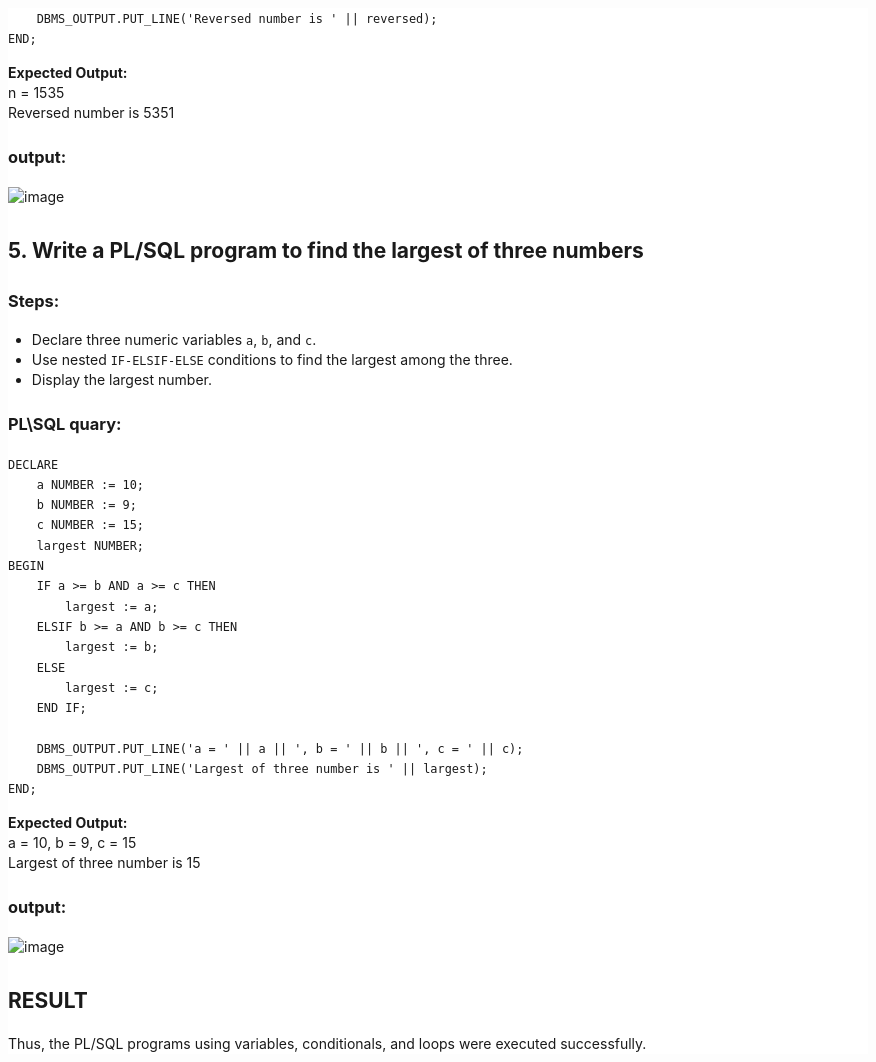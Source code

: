 ```
    DBMS_OUTPUT.PUT_LINE('Reversed number is ' || reversed);
END;
```

**Expected Output:**  
n = 1535  
Reversed number is 5351

### output:


![image](https://github.com/user-attachments/assets/aeb11194-8bc2-403e-8790-eb9e3469d7e0)




## 5. Write a PL/SQL program to find the largest of three numbers

### Steps:
- Declare three numeric variables `a`, `b`, and `c`.
- Use nested `IF-ELSIF-ELSE` conditions to find the largest among the three.
- Display the largest number.

### PL\SQL quary:

```
DECLARE
    a NUMBER := 10;
    b NUMBER := 9;
    c NUMBER := 15;
    largest NUMBER;
BEGIN
    IF a >= b AND a >= c THEN
        largest := a;
    ELSIF b >= a AND b >= c THEN
        largest := b;
    ELSE
        largest := c;
    END IF;

    DBMS_OUTPUT.PUT_LINE('a = ' || a || ', b = ' || b || ', c = ' || c);
    DBMS_OUTPUT.PUT_LINE('Largest of three number is ' || largest);
END;

```
**Expected Output:**  
a = 10, b = 9, c = 15  
Largest of three number is 15

### output:

![image](https://github.com/user-attachments/assets/1ccecf2d-e2a4-4a9b-8c69-705dec97a6db)


## RESULT
Thus, the PL/SQL programs using variables, conditionals, and loops were executed successfully.
